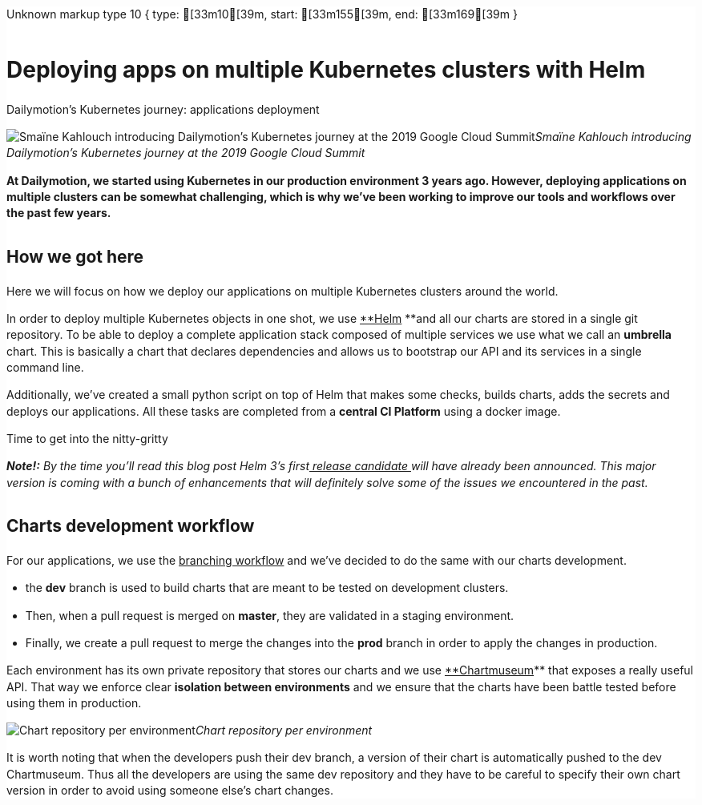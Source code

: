 Unknown markup type 10 { type: [33m10[39m, start: [33m155[39m, end: [33m169[39m }

# Deploying apps on multiple Kubernetes clusters with Helm

Dailymotion’s Kubernetes journey: applications deployment

![Smaïne Kahlouch introducing Dailymotion’s Kubernetes journey at the 2019 Google Cloud Summit](https://cdn-images-1.medium.com/max/8064/1*TnTWMSjKVvcwqafVIqSaFw.jpeg)*Smaïne Kahlouch introducing Dailymotion’s Kubernetes journey at the 2019 Google Cloud Summit*

**At Dailymotion, we started using Kubernetes in our production environment 3 years ago. However, deploying applications on multiple clusters can be somewhat challenging, which is why we’ve been working to improve our tools and workflows over the past few years.**

## How we got here

Here we will focus on how we deploy our applications on multiple Kubernetes clusters around the world.

In order to deploy multiple Kubernetes objects in one shot, we use [**Helm](https://helm.sh/) **and all our charts are stored in a single git repository. To be able to deploy a complete application stack composed of multiple services we use what we call an **umbrella** chart. This is basically a chart that declares dependencies and allows us to bootstrap our API and its services in a single command line.

Additionally, we’ve created a small python script on top of Helm that makes some checks, builds charts, adds the secrets and deploys our applications. All these tasks are completed from a **central CI Platform** using a docker image.

Time to get into the nitty-gritty

***Note!:** By the time you’ll read this blog post Helm 3’s first[ release candidate ](https://github.com/helm/helm/releases/tag/v3.0.0-alpha.1)will have already been announced. This major version is coming with a bunch of enhancements that will definitely solve some of the issues we encountered in the past.*

## Charts development workflow

For our applications, we use the [branching workflow](https://git-scm.com/book/en/v2/Git-Branching-Branching-Workflows) and we’ve decided to do the same with our charts development.

* the **dev** branch is used to build charts that are meant to be tested on development clusters.

* Then, when a pull request is merged on **master**, they are validated in a staging environment.

* Finally, we create a pull request to merge the changes into the **prod** branch in order to apply the changes in production.

Each environment has its own private repository that stores our charts and we use [**Chartmuseum](https://chartmuseum.com/)** that exposes a really useful API. That way we enforce clear **isolation between environments** and we ensure that the charts have been battle tested before using them in production.

![Chart repository per environment](https://cdn-images-1.medium.com/max/2504/1*eIBPN3HCb5AQk-QQar-S9g.png)*Chart repository per environment*

It is worth noting that when the developers push their dev branch, a version of their chart is automatically pushed to the dev Chartmuseum. Thus all the developers are using the same dev repository and they have to be careful to specify their own chart version in order to avoid using someone else’s chart changes.
